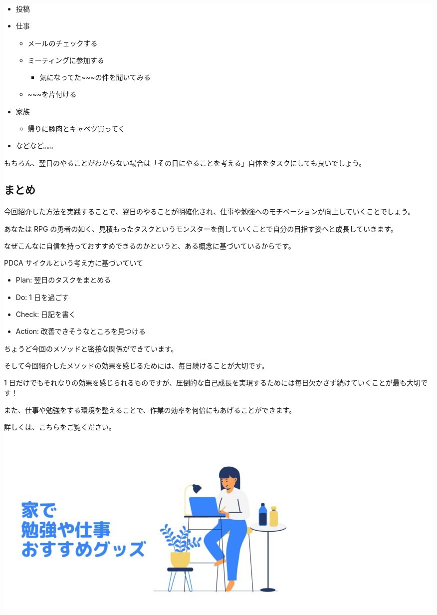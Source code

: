   - 投稿

- 仕事

  - メールのチェックする

  - ミーティングに参加する

    - 気になってた~~~の件を聞いてみる

  - \~~~を片付ける

- 家族

  - 帰りに豚肉とキャベツ買ってく

- などなど。。。

もちろん、翌日のやることがわからない場合は「その日にやることを考える」自体をタスクにしても良いでしょう。

## まとめ

今回紹介した方法を実践することで、翌日のやることが明確化され、仕事や勉強へのモチベーションが向上していくことでしょう。

あなたは RPG の勇者の如く、見積もったタスクというモンスターを倒していくことで自分の目指す姿へと成長していきます。

なぜこんなに自信を持っておすすめできるのかというと、ある概念に基づいているからです。

PDCA サイクルという考え方に基づいていて

- Plan: 翌日のタスクをまとめる

- Do: 1 日を過ごす

- Check: 日記を書く

- Action: 改善できそうなところを見つける

ちょうど今回のメソッドと密接な関係ができています。

そして今回紹介したメソッドの効果を感じるためには、毎日続けることが大切です。

1 日だけでもそれなりの効果を感じられるものですが、圧倒的な自己成長を実現するためには毎日欠かさず続けていくことが最も大切です！

また、仕事や勉強をする環境を整えることで、作業の効率を何倍にもあげることができます。

詳しくは、こちらをご覧ください。

![](/images/4d210f09444ea6833c44fc1a9902a574.jpg)
